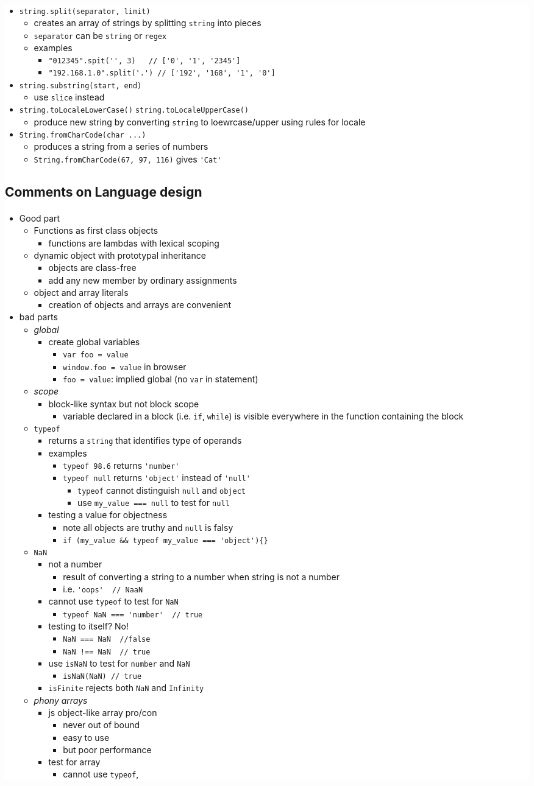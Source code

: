 + `string.split(separator, limit)`
  + creates an array of strings by splitting `string` into pieces
  + `separator` can be `string` or `regex`
  + examples
    +  `"012345".spit('', 3)   // ['0', '1', '2345']`
    + `"192.168.1.0".split('.') // ['192', '168', '1', '0']`
+ `string.substring(start, end)`
  + use `slice` instead
+ `string.toLocaleLowerCase()` `string.toLocaleUpperCase()`
  + produce new string by converting `string` to loewrcase/upper using rules for locale
+ `String.fromCharCode(char ...)`
  + produces a string from a series of numbers
  + `String.fromCharCode(67, 97, 116)` gives `'Cat'`



## Comments on Language design
+ Good part   
  + Functions as first class objects
    + functions are lambdas with lexical scoping
  + dynamic object with prototypal inheritance
    + objects are class-free
    + add any new member by ordinary assignments
  + object and array literals
    + creation of objects and arrays are convenient
+ bad parts
  + _global_
    + create global variables
      + `var foo = value`
      + `window.foo = value` in browser
      + `foo = value`: implied global (no `var` in statement)
  + _scope_
    + block-like syntax but not block scope
      + variable declared in a block (i.e. `if`, `while`) is visible everywhere in the function containing the block
  + `typeof`  
    + returns a `string` that identifies type of operands
    + examples
      + `typeof 98.6` returns `'number'`
      + `typeof null` returns `'object'` instead of `'null'`
        + `typeof` cannot distinguish `null` and `object`
        + use `my_value === null` to test for `null`
    + testing a value for objectness
      + note all objects are truthy and `null` is falsy
      + `if (my_value && typeof my_value === 'object'){}`
  + `NaN`
    + not a number
      + result of converting a string to a number when string is not a number
      + i.e. `'oops'  // NaaN`
    + cannot use `typeof` to test for `NaN`
      + `typeof NaN === 'number'  // true`
    + testing to itself? No!
      + `NaN === NaN  //false`
      + `NaN !== NaN  // true`
    + use `isNaN` to test for `number` and `NaN`
      + `isNaN(NaN) // true`
    + `isFinite` rejects both `NaN` and `Infinity`
  + _phony arrays_
    + js object-like array pro/con
      + never out of bound
      + easy to use
      + but poor performance
    + test for array
      + cannot use `typeof`,
